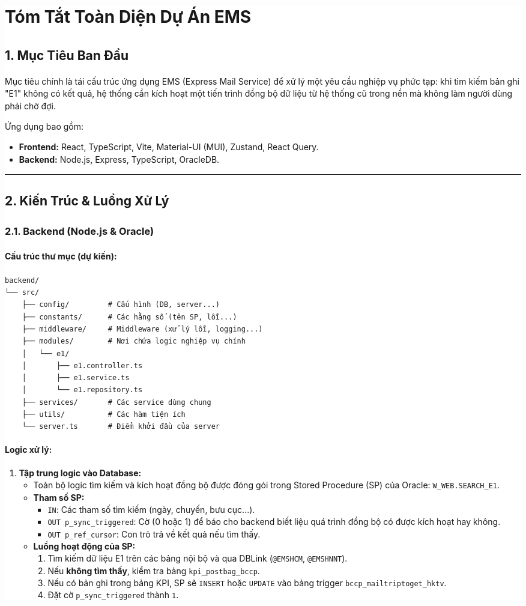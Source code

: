 # Tóm Tắt Toàn Diện Dự Án EMS

## 1. Mục Tiêu Ban Đầu

Mục tiêu chính là tái cấu trúc ứng dụng EMS (Express Mail Service) để xử lý một yêu cầu nghiệp vụ phức tạp: khi tìm kiếm bản ghi "E1" không có kết quả, hệ thống cần kích hoạt một tiến trình đồng bộ dữ liệu từ hệ thống cũ trong nền mà không làm người dùng phải chờ đợi. 

Ứng dụng bao gồm:
*   **Frontend:** React, TypeScript, Vite, Material-UI (MUI), Zustand, React Query.
*   **Backend:** Node.js, Express, TypeScript, OracleDB.

---

## 2. Kiến Trúc & Luồng Xử Lý

### 2.1. Backend (Node.js & Oracle)

#### Cấu trúc thư mục (dự kiến):
```
backend/
└── src/
    ├── config/         # Cấu hình (DB, server...)
    ├── constants/      # Các hằng số (tên SP, lỗi...)
    ├── middleware/     # Middleware (xử lý lỗi, logging...)
    ├── modules/        # Nơi chứa logic nghiệp vụ chính
    │   └── e1/
    │       ├── e1.controller.ts
    │       ├── e1.service.ts
    │       └── e1.repository.ts
    ├── services/       # Các service dùng chung
    ├── utils/          # Các hàm tiện ích
    └── server.ts       # Điểm khởi đầu của server
```

#### Logic xử lý:
1.  **Tập trung logic vào Database:**
    *   Toàn bộ logic tìm kiếm và kích hoạt đồng bộ được đóng gói trong Stored Procedure (SP) của Oracle: `W_WEB.SEARCH_E1`.
    *   **Tham số SP:**
        *   `IN`: Các tham số tìm kiếm (ngày, chuyến, bưu cục...).
        *   `OUT p_sync_triggered`: Cờ (0 hoặc 1) để báo cho backend biết liệu quá trình đồng bộ có được kích hoạt hay không.
        *   `OUT p_ref_cursor`: Con trỏ trả về kết quả nếu tìm thấy.
    *   **Luồng hoạt động của SP:**
        1.  Tìm kiếm dữ liệu E1 trên các bảng nội bộ và qua DBLink (`@EMSHCM`, `@EMSHNNT`).
        2.  Nếu **không tìm thấy**, kiểm tra bảng `kpi_postbag_bccp`.
        3.  Nếu có bản ghi trong bảng KPI, SP sẽ `INSERT` hoặc `UPDATE` vào bảng trigger `bccp_mailtriptoget_hktv`.
        4.  Đặt cờ `p_sync_triggered` thành `1`.
